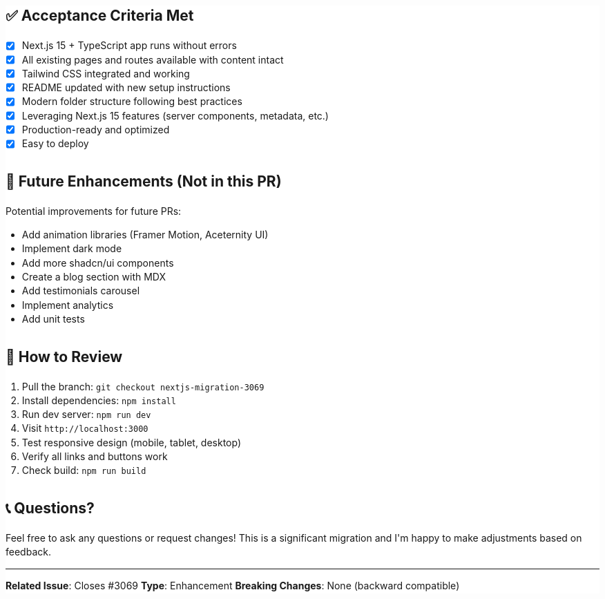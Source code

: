 ## ✅ Acceptance Criteria Met

- [x] Next.js 15 + TypeScript app runs without errors
- [x] All existing pages and routes available with content intact
- [x] Tailwind CSS integrated and working
- [x] README updated with new setup instructions
- [x] Modern folder structure following best practices
- [x] Leveraging Next.js 15 features (server components, metadata, etc.)
- [x] Production-ready and optimized
- [x] Easy to deploy

## 🔮 Future Enhancements (Not in this PR)

Potential improvements for future PRs:
- Add animation libraries (Framer Motion, Aceternity UI)
- Implement dark mode
- Add more shadcn/ui components
- Create a blog section with MDX
- Add testimonials carousel
- Implement analytics
- Add unit tests

## 🤝 How to Review

1. Pull the branch: `git checkout nextjs-migration-3069`
2. Install dependencies: `npm install`
3. Run dev server: `npm run dev`
4. Visit `http://localhost:3000`
5. Test responsive design (mobile, tablet, desktop)
6. Verify all links and buttons work
7. Check build: `npm run build`

## 📞 Questions?

Feel free to ask any questions or request changes! This is a significant migration and I'm happy to make adjustments based on feedback.

---

**Related Issue**: Closes #3069
**Type**: Enhancement
**Breaking Changes**: None (backward compatible)
